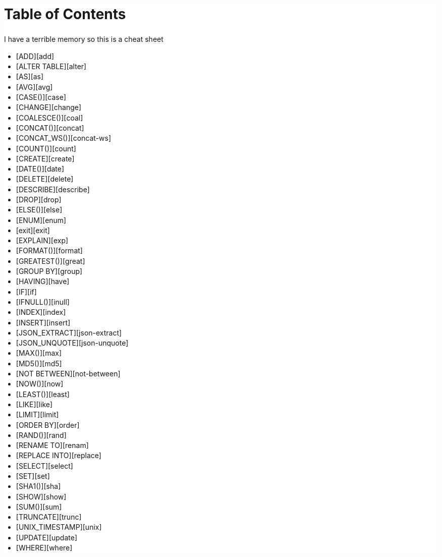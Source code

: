 # Table of Contents
I have a terrible memory so this is a cheat sheet


- [ADD][add]
- [ALTER TABLE][alter]
- [AS][as]
- [AVG][avg]
- [CASE()][case]
- [CHANGE][change]
- [COALESCE()][coal]
- [CONCAT()][concat]
- [CONCAT_WS()][concat-ws]
- [COUNT()][count]
- [CREATE][create]
- [DATE()][date]
- [DELETE][delete]
- [DESCRIBE][describe]
- [DROP][drop]
- [ELSE()][else]
- [ENUM][enum]
- [exit][exit]
- [EXPLAIN][exp]
- [FORMAT()][format]
- [GREATEST()][great]
- [GROUP BY][group]
- [HAVING][have]
- [IF][if]
- [IFNULL()][inull]
- [INDEX][index]
- [INSERT][insert]
- [JSON_EXTRACT][json-extract]
- [JSON_UNQUOTE][json-unquote]
- [MAX()][max]
- [MD5()][md5]
- [NOT BETWEEN][not-between]
- [NOW()][now]
- [LEAST()][least]
- [LIKE][like]
- [LIMIT][limit]
- [ORDER BY][order]
- [RAND()][rand]
- [RENAME TO][renam]
- [REPLACE INTO][replace]
- [SELECT][select]
- [SET][set]
- [SHA1()][sha]
- [SHOW][show]
- [SUM()][sum]
- [TRUNCATE][trunc]
- [UNIX_TIMESTAMP][unix]
- [UPDATE][update]
- [WHERE][where]
